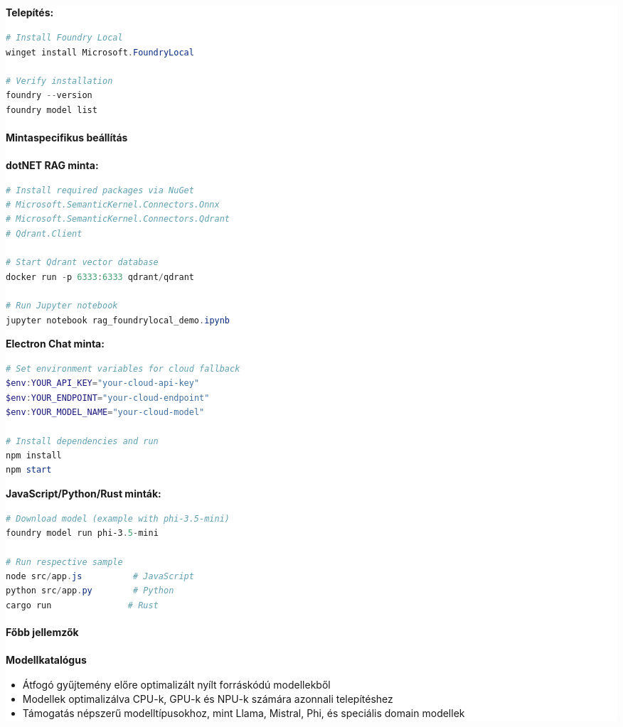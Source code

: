 **Telepítés:**
```powershell
# Install Foundry Local
winget install Microsoft.FoundryLocal

# Verify installation
foundry --version
foundry model list
```

#### Mintaspecifikus beállítás

**dotNET RAG minta:**
```powershell
# Install required packages via NuGet
# Microsoft.SemanticKernel.Connectors.Onnx
# Microsoft.SemanticKernel.Connectors.Qdrant
# Qdrant.Client

# Start Qdrant vector database
docker run -p 6333:6333 qdrant/qdrant

# Run Jupyter notebook
jupyter notebook rag_foundrylocal_demo.ipynb
```

**Electron Chat minta:**
```powershell
# Set environment variables for cloud fallback
$env:YOUR_API_KEY="your-cloud-api-key"
$env:YOUR_ENDPOINT="your-cloud-endpoint"
$env:YOUR_MODEL_NAME="your-cloud-model"

# Install dependencies and run
npm install
npm start
```

**JavaScript/Python/Rust minták:**
```powershell
# Download model (example with phi-3.5-mini)
foundry model run phi-3.5-mini

# Run respective sample
node src/app.js          # JavaScript
python src/app.py        # Python
cargo run               # Rust
```

#### Főbb jellemzők

**Modellkatalógus**
- Átfogó gyűjtemény előre optimalizált nyílt forráskódú modellekből
- Modellek optimalizálva CPU-k, GPU-k és NPU-k számára azonnali telepítéshez
- Támogatás népszerű modelltípusokhoz, mint Llama, Mistral, Phi, és speciális domain modellek
